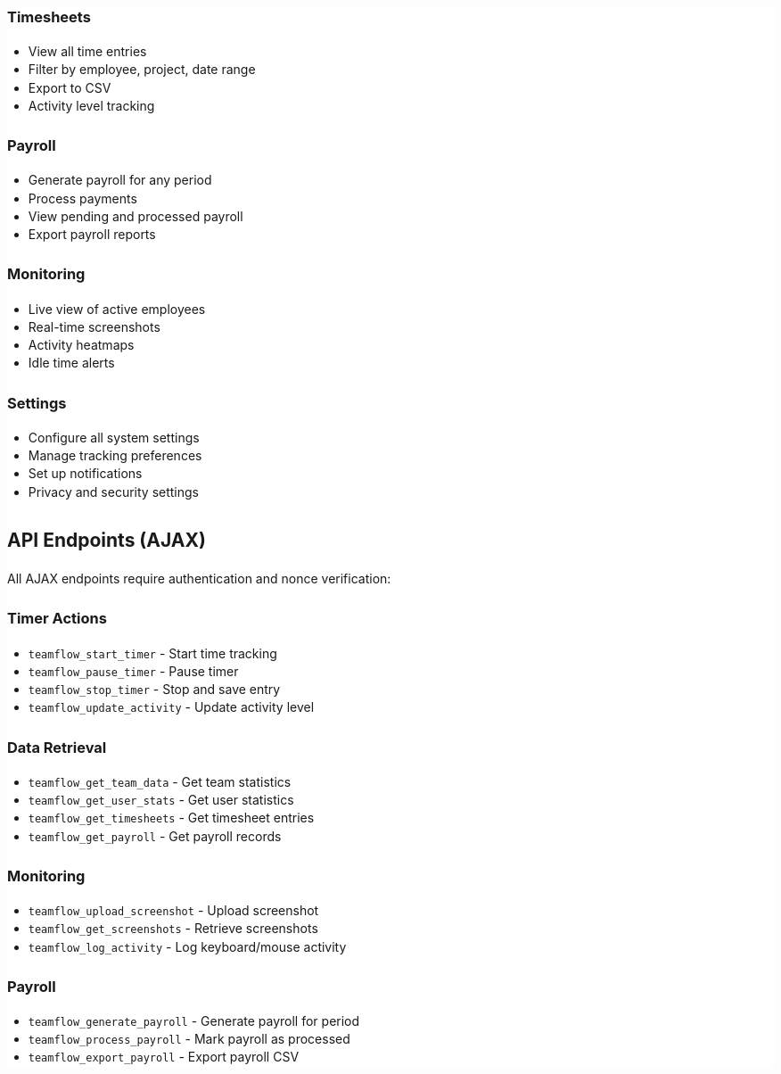 ### Timesheets
- View all time entries
- Filter by employee, project, date range
- Export to CSV
- Activity level tracking

### Payroll
- Generate payroll for any period
- Process payments
- View pending and processed payroll
- Export payroll reports

### Monitoring
- Live view of active employees
- Real-time screenshots
- Activity heatmaps
- Idle time alerts

### Settings
- Configure all system settings
- Manage tracking preferences
- Set up notifications
- Privacy and security settings

## API Endpoints (AJAX)

All AJAX endpoints require authentication and nonce verification:

### Timer Actions
- `teamflow_start_timer` - Start time tracking
- `teamflow_pause_timer` - Pause timer
- `teamflow_stop_timer` - Stop and save entry
- `teamflow_update_activity` - Update activity level

### Data Retrieval
- `teamflow_get_team_data` - Get team statistics
- `teamflow_get_user_stats` - Get user statistics
- `teamflow_get_timesheets` - Get timesheet entries
- `teamflow_get_payroll` - Get payroll records

### Monitoring
- `teamflow_upload_screenshot` - Upload screenshot
- `teamflow_get_screenshots` - Retrieve screenshots
- `teamflow_log_activity` - Log keyboard/mouse activity

### Payroll
- `teamflow_generate_payroll` - Generate payroll for period
- `teamflow_process_payroll` - Mark payroll as processed
- `teamflow_export_payroll` - Export payroll CSV

